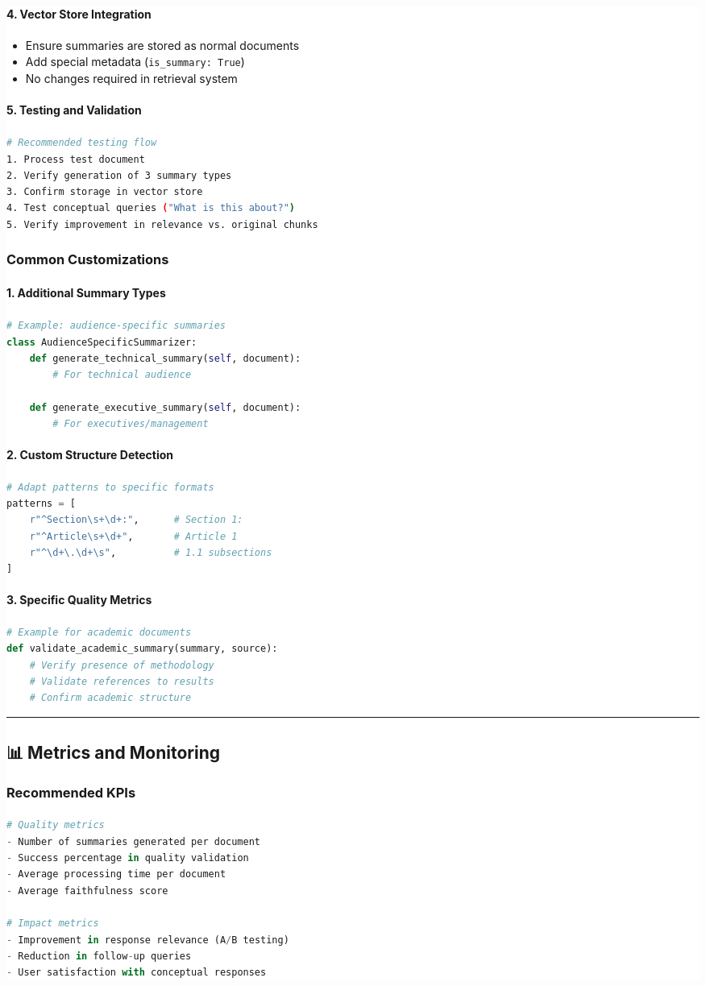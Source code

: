 #### 4. **Vector Store Integration**
- Ensure summaries are stored as normal documents
- Add special metadata (`is_summary: True`)
- No changes required in retrieval system

#### 5. **Testing and Validation**
```bash
# Recommended testing flow
1. Process test document
2. Verify generation of 3 summary types
3. Confirm storage in vector store
4. Test conceptual queries ("What is this about?")
5. Verify improvement in relevance vs. original chunks
```

### Common Customizations

#### 1. **Additional Summary Types**
```python
# Example: audience-specific summaries
class AudienceSpecificSummarizer:
    def generate_technical_summary(self, document):
        # For technical audience
    
    def generate_executive_summary(self, document):
        # For executives/management
```

#### 2. **Custom Structure Detection**
```python
# Adapt patterns to specific formats
patterns = [
    r"^Section\s+\d+:",      # Section 1:
    r"^Article\s+\d+",       # Article 1
    r"^\d+\.\d+\s",          # 1.1 subsections
]
```

#### 3. **Specific Quality Metrics**
```python
# Example for academic documents
def validate_academic_summary(summary, source):
    # Verify presence of methodology
    # Validate references to results
    # Confirm academic structure
```

---

## 📊 Metrics and Monitoring

### Recommended KPIs
```python
# Quality metrics
- Number of summaries generated per document
- Success percentage in quality validation
- Average processing time per document
- Average faithfulness score

# Impact metrics
- Improvement in response relevance (A/B testing)
- Reduction in follow-up queries
- User satisfaction with conceptual responses
```
